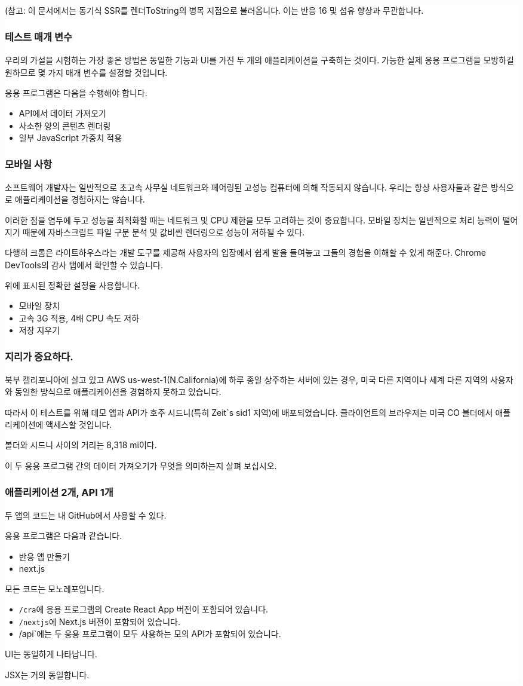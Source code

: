 (참고: 이 문서에서는 동기식 SSR를 렌더ToString의 병목 지점으로 불러옵니다. 이는 반응 16 및 섬유 향상과 무관합니다.

### 테스트 매개 변수

우리의 가설을 시험하는 가장 좋은 방법은 동일한 기능과 UI를 가진 두 개의 애플리케이션을 구축하는 것이다. 가능한 실제 응용 프로그램을 모방하길 원하므로 몇 가지 매개 변수를 설정할 것입니다.

응용 프로그램은 다음을 수행해야 합니다.

- API에서 데이터 가져오기
- 사소한 양의 콘텐츠 렌더링
- 일부 JavaScript 가중치 적용

### 모바일 사항

소프트웨어 개발자는 일반적으로 초고속 사무실 네트워크와 페어링된 고성능 컴퓨터에 의해 작동되지 않습니다. 우리는 항상 사용자들과 같은 방식으로 애플리케이션을 경험하지는 않습니다.

이러한 점을 염두에 두고 성능을 최적화할 때는 네트워크 및 CPU 제한을 모두 고려하는 것이 중요합니다. 모바일 장치는 일반적으로 처리 능력이 떨어지기 때문에 자바스크립트 파일 구문 분석 및 값비싼 렌더링으로 성능이 저하될 수 있다.

다행히 크롬은 라이트하우스라는 개발 도구를 제공해 사용자의 입장에서 쉽게 발을 들여놓고 그들의 경험을 이해할 수 있게 해준다. Chrome DevTools의 감사 탭에서 확인할 수 있습니다.

위에 표시된 정확한 설정을 사용합니다.

- 모바일 장치
- 고속 3G 적용, 4배 CPU 속도 저하
- 저장 지우기

### 지리가 중요하다.

북부 캘리포니아에 살고 있고 AWS us-west-1(N.California)에 하루 종일 상주하는 서버에 있는 경우, 미국 다른 지역이나 세계 다른 지역의 사용자와 동일한 방식으로 애플리케이션을 경험하지 못하고 있습니다.

따라서 이 테스트를 위해 데모 앱과 API가 호주 시드니(특히 Zeit`s sid1 지역)에 배포되었습니다. 클라이언트의 브라우저는 미국 CO 볼더에서 애플리케이션에 액세스할 것입니다.

볼더와 시드니 사이의 거리는 8,318 mi이다.

이 두 응용 프로그램 간의 데이터 가져오기가 무엇을 의미하는지 살펴 보십시오.

### 애플리케이션 2개, API 1개

두 앱의 코드는 내 GitHub에서 사용할 수 있다.

응용 프로그램은 다음과 같습니다.

- 반응 앱 만들기
- next.js

모든 코드는 모노레포입니다.

- `/cra`에 응용 프로그램의 Create React App 버전이 포함되어 있습니다.
- `/nextjs`에 Next.js 버전이 포함되어 있습니다.
- /api`에는 두 응용 프로그램이 모두 사용하는 모의 API가 포함되어 있습니다.

UI는 동일하게 나타납니다.

JSX는 거의 동일합니다.
